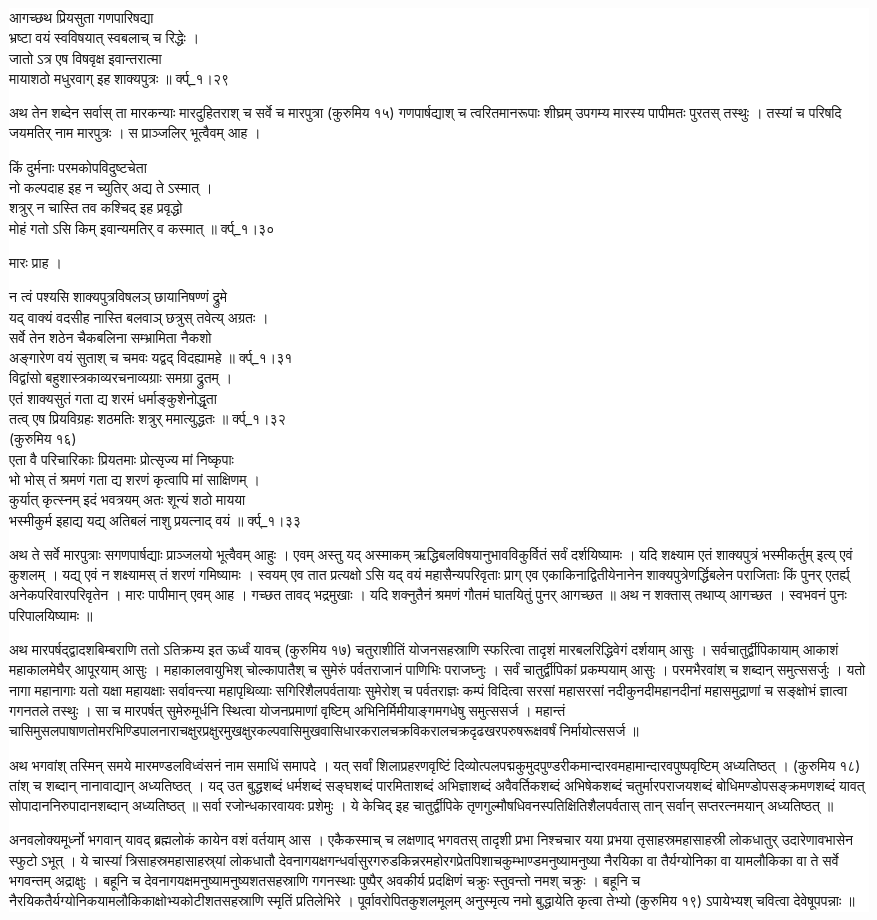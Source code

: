 आगच्छथ प्रियसुता गणपारिषद्या  
भ्रष्टा वयं स्वविषयात् स्वबलाच् च रिद्धेः ।  
जातो ऽत्र एष विषवृक्ष इवान्तरात्मा  
मायाशठो मधुरवाग् इह शाक्यपुत्रः ॥ र्क्प्_१।२९  
  
अथ तेन शब्देन सर्वास् ता मारकन्याः मारदुहितराश् च सर्वे च मारपुत्रा (कुरुमिय १५) गणपार्षद्याश् च त्वरितमानरूपाः शीघ्रम् उपगम्य मारस्य पापीमतः पुरतस् तस्थुः । तस्यां च परिषदि जयमतिर् नाम मारपुत्रः । स प्राञ्जलिर् भूत्वैवम् आह ।  
  
किं दुर्मनाः परमकोपविदुष्टचेता  
नो कल्पदाह इह न च्युतिर् अद्य ते ऽस्मात् ।  
शत्रुर् न चास्ति तव कश्चिद् इह प्रवृद्धो  
मोहं गतो ऽसि किम् इवान्यमतिर् व कस्मात् ॥ र्क्प्_१।३०  
  
मारः प्राह ।  
  
न त्वं पश्यसि शाक्यपुत्रविषलञ् छायानिषण्णं द्रुमे  
यद् वाक्यं वदसीह नास्ति बलवाञ् छत्रुस् तवेत्य् अग्रतः ।  
सर्वे तेन शठेन चैकबलिना सम्भ्रामिता नैकशो  
अङ्गारेण वयं सुताश् च चमवः यद्वद् विदह्यामहे ॥ र्क्प्_१।३१  
विद्वांसो बहुशास्त्रकाव्यरचनाव्यग्राः समग्रा द्रुतम् ।  
एतं शाक्यसुतं गता द्य शरमं धर्माङ्कुशेनोद्धृता  
तत्व् एष प्रियविग्रहः शठमतिः शत्रुर् ममात्युद्धतः ॥ र्क्प्_१।३२  
(कुरुमिय १६)  
एता वै परिचारिकाः प्रियतमाः प्रोत्सृज्य मां निष्कृपाः  
भो भोस् तं श्रमणं गता द्य शरणं कृत्वापि मां साक्षिणम् ।  
कुर्यात् कृत्स्नम् इदं भवत्रयम् अतः शून्यं शठो मायया  
भस्मीकुर्म इहाद्य यद्य् अतिबलं नाशु प्रयत्नाद् वयं ॥ र्क्प्_१।३३  
  
अथ ते सर्वे मारपुत्राः सगणपार्षद्याः प्राञ्जलयो भूत्वैवम् आहुः । एवम् अस्तु यद् अस्माकम् ऋद्धिबलविषयानुभावविकुर्वितं सर्वं दर्शयिष्यामः । यदि शक्ष्याम एतं शाक्यपुत्रं भस्मीकर्तुम् इत्य् एवं कुशलम् । यद्य् एवं न शक्ष्यामस् तं शरणं गमिष्यामः । स्वयम् एव तात प्रत्यक्षो ऽसि यद् वयं महासैन्यपरिवृताः प्राग् एव एकाकिनाद्वितीयेनानेन शाक्यपुत्रेणर्द्धिबलेन पराजिताः किं पुनर् एतर्ह्य् अनेकपरिवारपरिवृतेन । मारः पापीमान् एवम् आह । गच्छत तावद् भद्रमुखाः । यदि शक्नुतैनं श्रमणं गौतमं घातयितुं पुनर् आगच्छत ॥ अथ न शक्तास् तथाप्य् आगच्छत । स्वभवनं पुनः परिपालयिष्यामः ॥  
  
अथ मारपर्षद्द्वादशबिम्बराणि ततो ऽतिक्रम्य इत ऊर्ध्वं यावच् (कुरुमिय १७) चतुराशीतिं योजनसहस्राणि स्फरित्वा तादृशं मारबलरिद्धिवेगं दर्शयाम् आसुः । सर्वचातुर्द्वीपिकायाम् आकाशं महाकालमेघैर् आपूरयाम् आसुः । महाकालवायुभिश् चोल्कापातैश् च सुमेरुं पर्वतराजानं पाणिभिः पराजघ्नुः । सर्वं चातुर्द्वीपिकां प्रकम्पयाम् आसुः । परमभैरवांश् च शब्दान् समुत्ससर्जुः । यतो नागा महानागाः यतो यक्षा महायक्षाः सर्वावन्त्या महापृथिव्याः सगिरिशैलपर्वतायाः सुमेरोश् च पर्वतराज्ञः कम्पं विदित्वा सरसां महासरसां नदीकुनदीमहानदीनां महासमुद्राणां च सङ्क्षोभं ज्ञात्वा गगनतले तस्थुः । सा च मारपर्षत् सुमेरुमूर्धनि स्थित्वा योजनप्रमाणां वृष्टिम् अभिनिर्मिमीयाङ्गमगधेषु समुत्ससर्ज । महान्तं चासिमुसलपाषाणतोमरभिण्डिपालनाराचक्षुरप्रक्षुरमुखक्षुरकल्पवासिमुखवासिधारकरालचक्रविकरालचक्रदृढखरपरुषरूक्षवर्षं निर्मायोत्ससर्ज ॥  
  
अथ भगवांश् तस्मिन् समये मारमण्डलविध्वंसनं नाम समाधिं समापदे । यत् सर्वां शिलाप्रहरणवृष्टिं दिव्योत्पलपद्मकुमुदपुण्डरीकमान्दारवमहामान्दारवपुष्पवृष्टिम् अध्यतिष्ठत् । (कुरुमिय १८) तांश् च शब्दान् नानावाद्यान् अध्यतिष्ठत् । यद् उत बुद्धशब्दं धर्मशब्दं सङ्घशब्दं पारमिताशब्दं अभिज्ञाशब्दं अवैवर्तिकशब्दं अभिषेकशब्दं चतुर्मारपराजयशब्दं बोधिमण्डोपसङ्क्रमणशब्दं यावत् सोपादाननिरुपादानशब्दान् अध्यतिष्ठत् ॥ सर्वा रजोन्धकारवायवः प्रशेमुः । ये केचिद् इह चातुर्द्वीपिके तृणगुल्मौषधिवनस्पतिक्षितिशैलपर्वतास् तान् सर्वान् सप्तरत्नमयान् अध्यतिष्ठत् ॥  
  
अनवलोक्यमूर्ध्नो भगवान् यावद् ब्रह्मलोकं कायेन वशं वर्तयाम् आस । एकैकस्माच् च लक्षणाद् भगवतस् तादृशी प्रभा निश्चचार यया प्रभया तृसाहस्रमहासाहस्री लोकधातुर् उदारेणावभासेन स्फुटो ऽभूत् । ये चास्यां त्रिसाहस्रमहासाहस्र्यां लोकधातौ देवनागयक्षगन्धर्वासुरगरुडकिन्नरमहोरगप्रेतपिशाचकुम्भाण्डमनुष्यामनुष्या नैरयिका वा तैर्यग्योनिका वा यामलौकिका वा ते सर्वे भगवन्तम् अद्राक्षुः । बहूनि च देवनागयक्षमनुष्यामनुष्यशतसहस्राणि गगनस्थाः पुष्पैर् अवकीर्य प्रदक्षिणं चक्रुः स्तुवन्तो नमश् चक्रुः । बहूनि च नैरयिकतैर्यग्योनिकयामलौकिकाक्षोभ्यकोटीशतसहस्राणि स्मृतिं प्रतिलेभिरे । पूर्वावरोपितकुशलमूलम् अनुस्मृत्य नमो बुद्धायेति कृत्वा तेभ्यो (कुरुमिय १९) ऽपायेभ्यश् चवित्वा देवेषूपपन्नाः ॥  
  